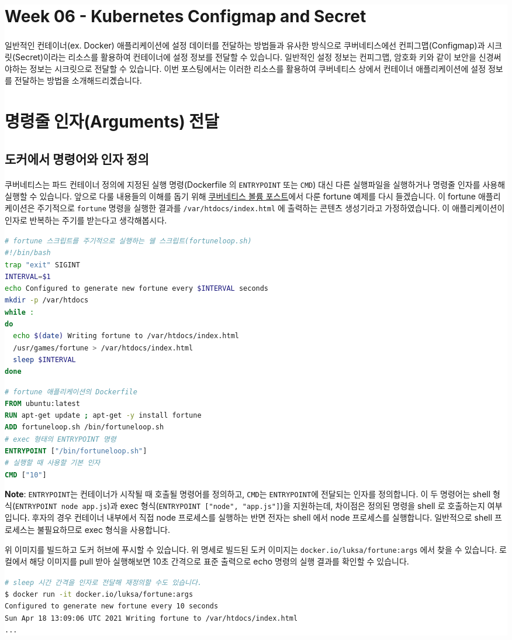 # Week 06 - Kubernetes Configmap and Secret

일반적인 컨테이너(ex. Docker) 애플리케이션에 설정 데이터를 전달하는 방법들과 유사한 방식으로 쿠버네티스에선 컨피그맵(Configmap)과 시크릿(Secret)이라는 리소스를 활용하여 컨테이너에 설정 정보를 전달할 수 있습니다. 일반적인 설정 정보는 컨피그맵, 암호화 키와 같이 보안을 신경써야하는 정보는 시크릿으로 전달할 수 있습니다. 이번 포스팅에서는 이러한 리소스를 활용하여 쿠버네티스 상에서 컨테이너 애플리케이션에 설정 정보를 전달하는 방법을 소개해드리곘습니다.

# 명령줄 인자(Arguments) 전달

## 도커에서 명령어와 인자 정의

쿠버네티스는 파드 컨테이너 정의에 지정된 실행 명령(Dockerfile 의 `ENTRYPOINT` 또는 `CMD`) 대신 다른 실행파일을 실행하거나 명령줄 인자를 사용해 실행할 수 있습니다. 앞으로 다룰 내용들의 이해를 돕기 위해 [쿠버네티스 볼륨 포스트](https://eunsukim.me/posts/kubernetes-volume-overview)에서 다룬 fortune 예제를 다시 들겠습니다. 이 fortune 애플리케이션은 주기적으로 `fortune` 명령을 실행한 결과를 `/var/htdocs/index.html` 에 출력하는 콘텐츠 생성기라고 가정하였습니다. 이 애플리케이션이 인자로 반복하는 주기를 받는다고 생각해봅시다.

```sh
# fortune 스크립트를 주기적으로 실행하는 쉘 스크립트(fortuneloop.sh)
#!/bin/bash
trap "exit" SIGINT
INTERVAL=$1
echo Configured to generate new fortune every $INTERVAL seconds
mkdir -p /var/htdocs
while :
do
  echo $(date) Writing fortune to /var/htdocs/index.html
  /usr/games/fortune > /var/htdocs/index.html
  sleep $INTERVAL
done
```

```dockerfile
# fortune 애플리케이션의 Dockerfile
FROM ubuntu:latest
RUN apt-get update ; apt-get -y install fortune
ADD fortuneloop.sh /bin/fortuneloop.sh
# exec 형태의 ENTRYPOINT 명령
ENTRYPOINT ["/bin/fortuneloop.sh"]
# 실행할 때 사용할 기본 인자
CMD ["10"]
```

**Note**: `ENTRYPOINT`는 컨테이너가 시작될 때 호출될 명령어를 정의하고, `CMD`는 `ENTRYPOINT`에 전달되는 인자를 정의합니다. 이 두 명령어는 shell 형식(`ENTRYPOINT node app.js`)과 exec 형식(`ENTRYPOINT ["node", "app.js"]`)을 지원하는데, 차이점은 정의된 명령을 shell 로 호출하는지 여부입니다. 후자의 경우 컨테이너 내부에서 직접 node 프로세스를 실행하는 반면 전자는 shell 에서 node 프로세스를 실행합니다. 일반적으로 shell 프로세스는 불필요하므로 exec 형식을 사용합니다.

위 이미지를 빌드하고 도커 허브에 푸시할 수 있습니다. 위 명세로 빌드된 도커 이미지는 `docker.io/luksa/fortune:args` 에서 찾을 수 있습니다. 로컬에서 해당 이미지를 pull 받아 실행해보면 10초 간격으로 표준 출력으로 echo 명령의 실행 결과를 확인할 수 있습니다.

```sh
# sleep 시간 간격을 인자로 전달해 재정의할 수도 있습니다.
$ docker run -it docker.io/luksa/fortune:args
Configured to generate new fortune every 10 seconds
Sun Apr 18 13:09:06 UTC 2021 Writing fortune to /var/htdocs/index.html
...
```
